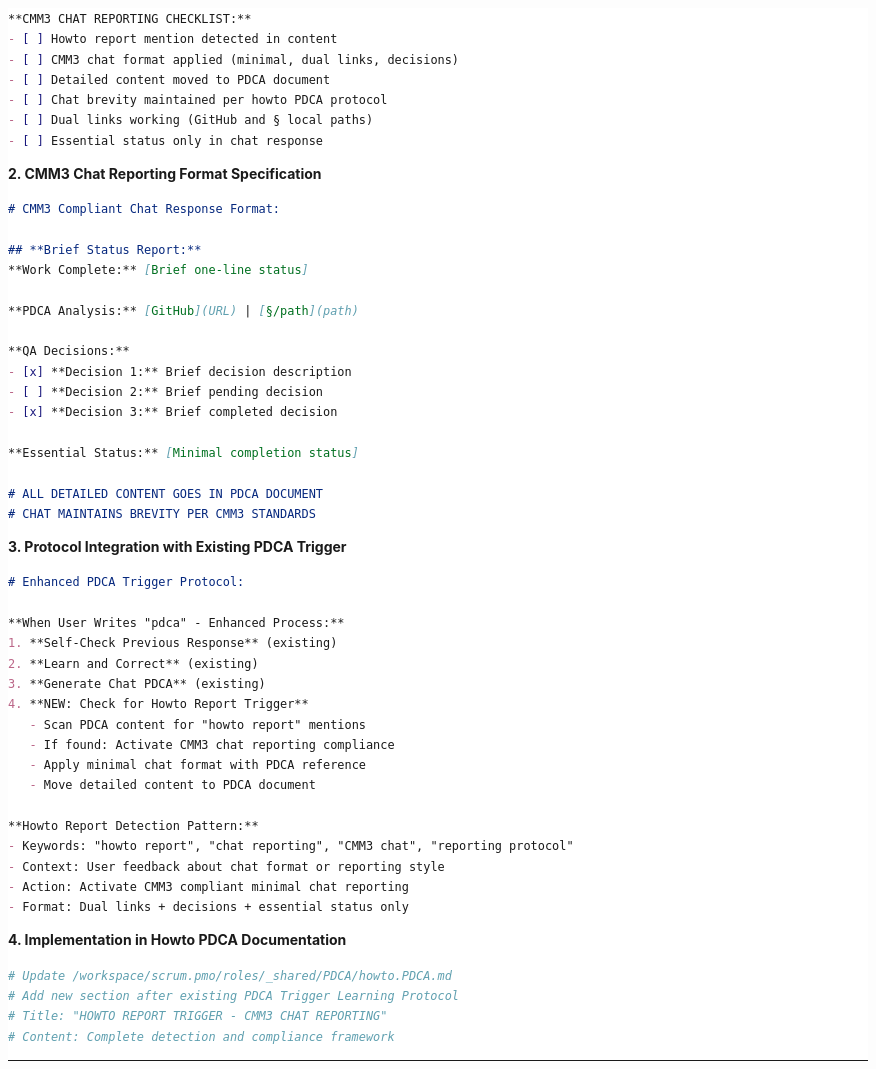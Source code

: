 ```markdown
**CMM3 CHAT REPORTING CHECKLIST:**
- [ ] Howto report mention detected in content
- [ ] CMM3 chat format applied (minimal, dual links, decisions)
- [ ] Detailed content moved to PDCA document
- [ ] Chat brevity maintained per howto PDCA protocol
- [ ] Dual links working (GitHub and § local paths)
- [ ] Essential status only in chat response
```

**2. CMM3 Chat Reporting Format Specification**
```markdown
# CMM3 Compliant Chat Response Format:

## **Brief Status Report:**
**Work Complete:** [Brief one-line status]

**PDCA Analysis:** [GitHub](URL) | [§/path](path)

**QA Decisions:**
- [x] **Decision 1:** Brief decision description
- [ ] **Decision 2:** Brief pending decision
- [x] **Decision 3:** Brief completed decision

**Essential Status:** [Minimal completion status]

# ALL DETAILED CONTENT GOES IN PDCA DOCUMENT
# CHAT MAINTAINS BREVITY PER CMM3 STANDARDS
```

**3. Protocol Integration with Existing PDCA Trigger**
```markdown
# Enhanced PDCA Trigger Protocol:

**When User Writes "pdca" - Enhanced Process:**
1. **Self-Check Previous Response** (existing)
2. **Learn and Correct** (existing)
3. **Generate Chat PDCA** (existing)
4. **NEW: Check for Howto Report Trigger**
   - Scan PDCA content for "howto report" mentions
   - If found: Activate CMM3 chat reporting compliance
   - Apply minimal chat format with PDCA reference
   - Move detailed content to PDCA document

**Howto Report Detection Pattern:**
- Keywords: "howto report", "chat reporting", "CMM3 chat", "reporting protocol"
- Context: User feedback about chat format or reporting style
- Action: Activate CMM3 compliant minimal chat reporting
- Format: Dual links + decisions + essential status only
```

**4. Implementation in Howto PDCA Documentation**
```bash
# Update /workspace/scrum.pmo/roles/_shared/PDCA/howto.PDCA.md
# Add new section after existing PDCA Trigger Learning Protocol
# Title: "HOWTO REPORT TRIGGER - CMM3 CHAT REPORTING"
# Content: Complete detection and compliance framework
```

---